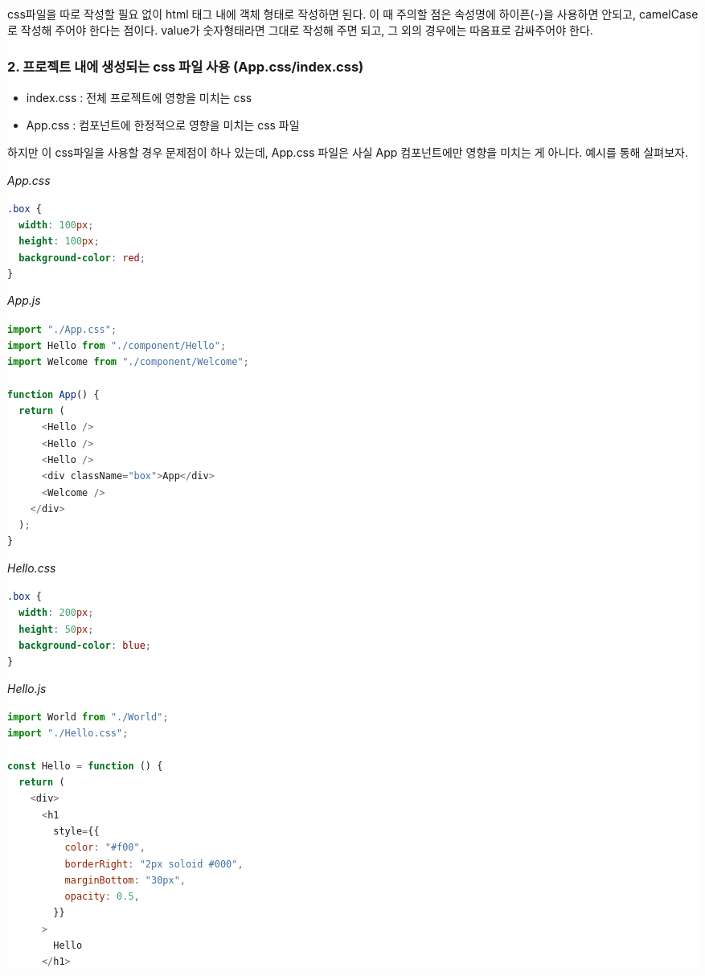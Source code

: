 css파일을 따로 작성할 필요 없이 html 태그 내에 객체 형태로 작성하면 된다. 이 때 주의할 점은 속성명에 하이픈(-)을 사용하면 안되고, camelCase로 작성해 주어야 한다는 점이다. value가 숫자형태라면 그대로 작성해 주면 되고, 그 외의 경우에는 따옴표로 감싸주어야 한다.



### 2. 프로젝트 내에 생성되는 css 파일 사용 (App.css/index.css)

- index.css : 전체 프로젝트에 영향을 미치는 css

- App.css : 컴포넌트에 한정적으로 영향을 미치는 css 파일

하지만 이 css파일을 사용할 경우 문제점이 하나 있는데, App.css 파일은 사실 App 컴포넌트에만 영향을 미치는 게 아니다. 예시를 통해 살펴보자.

*App.css*

```css
.box {
  width: 100px;
  height: 100px;
  background-color: red;
}
```

*App.js*

```javascript
import "./App.css";
import Hello from "./component/Hello";
import Welcome from "./component/Welcome";

function App() {
  return (
      <Hello />
      <Hello />
      <Hello />
      <div className="box">App</div>
      <Welcome />
    </div>
  );
}
```

*Hello.css*

```css
.box {
  width: 200px;
  height: 50px;
  background-color: blue;
}
```

*Hello.js*

```javascript
import World from "./World";
import "./Hello.css";

const Hello = function () {
  return (
    <div>
      <h1
        style={{
          color: "#f00",
          borderRight: "2px soloid #000",
          marginBottom: "30px",
          opacity: 0.5,
        }}
      >
        Hello
      </h1>
```